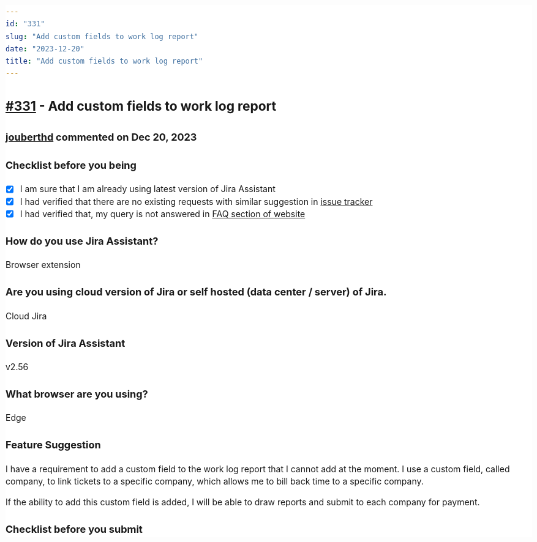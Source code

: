 ```yaml
---
id: "331"
slug: "Add custom fields to work log report"
date: "2023-12-20"
title: "Add custom fields to work log report"
---
```



## [#331](https://github.com/shridhar-tl/jira-assistant/issues/331) - Add custom fields to work log report

### [jouberthd](https://github.com/jouberthd) commented on Dec 20, 2023

### Checklist before you being

- [X] I am sure that I am already using latest version of Jira Assistant
- [X] I had verified that there are no existing requests with similar suggestion in [issue tracker](https://github.com/shridhar-tl/jira-assistant/issues)
- [X] I had verified that, my query is not answered in [FAQ section of website](https://www.jiraassistant.com/faq)

### How do you use Jira Assistant?

Browser extension

### Are you using cloud version of Jira or self hosted (data center / server) of Jira.

Cloud Jira

### Version of Jira Assistant

v2.56

### What browser are you using?

Edge

### Feature Suggestion

I have a requirement to add a custom field to the work log report that I cannot add at the moment. I use a custom field, called company, to link tickets to a specific company, which allows me to bill back time to a specific company.

If the ability to add this custom field is added, I will be able to draw reports and submit to each company for payment.

### Checklist before you submit
